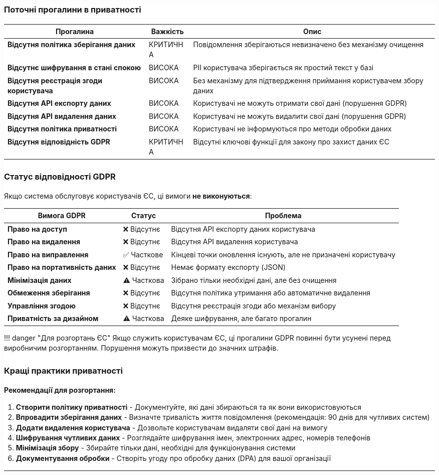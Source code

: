 ### Поточні прогалини в приватності

| Прогалина | Важкість | Опис |
|-----------|----------|------|
| **Відсутня політика зберігання даних** | КРИТИЧНА | Повідомлення зберігаються невизначено без механізму очищення |
| **Відсутнє шифрування в стані спокою** | ВИСОКА | PII користувача зберігається як простий текст у базі |
| **Відсутня реєстрація згоди користувача** | ВИСОКА | Без механізму для підтвердження приймання користувачем збору даних |
| **Відсутня API експорту даних** | ВИСОКА | Користувачі не можуть отримати свої дані (порушення GDPR) |
| **Відсутня API видалення даних** | ВИСОКА | Користувачі не можуть видалити свої дані (порушення GDPR) |
| **Відсутня політика приватності** | ВИСОКА | Користувачі не інформуються про методи обробки даних |
| **Відсутня відповідність GDPR** | КРИТИЧНА | Відсутні ключові функції для закону про захист даних ЄС |

### Статус відповідності GDPR

Якщо система обслуговує користувачів ЄС, ці вимоги **не виконуються**:

| Вимога GDPR | Статус | Проблема |
|------------|--------|---------|
| **Право на доступ** | ❌ Відсутнє | Відсутня API експорту даних користувача |
| **Право на видалення** | ❌ Відсутнє | Відсутня API видалення користувача |
| **Право на виправлення** | ✅ Часткове | Кінцеві точки оновлення існують, але не призначені користувачу |
| **Право на портативність даних** | ❌ Відсутнє | Немає формату експорту (JSON) |
| **Мінімізація даних** | ⚠️ Часткова | Зібрано тільки необхідні дані, але без очищення |
| **Обмеження зберігання** | ❌ Відсутнє | Відсутня політика утримання або автоматичне видалення |
| **Управління згодою** | ❌ Відсутнє | Відсутня реєстрація згоди або механізм вибору |
| **Приватність за дизайном** | ⚠️ Часткова | Деяке шифрування, але багато прогалин |

!!! danger "Для розгортань ЄС"
    Якщо служить користувачам ЄС, ці прогалини GDPR повинні бути усунені перед виробничим розгортанням. Порушення можуть призвести до значних штрафів.

### Кращі практики приватності

**Рекомендації для розгортання:**

1. **Створити політику приватності** - Документуйте, які дані збираються та як вони використовуються
2. **Впровадити зберігання даних** - Визначте тривалість життя повідомлення (рекомендація: 90 днів для чутливих систем)
3. **Додати видалення користувача** - Дозвольте користувачам видаляти свої дані на вимогу
4. **Шифрування чутливих даних** - Розглядайте шифрування імен, электронних адрес, номерів телефонів
5. **Мінімізація збору** - Збирайте тільки дані, необхідні для функціонування системи
6. **Документування обробки** - Створіть угоду про обробку даних (DPA) для вашої організації

---